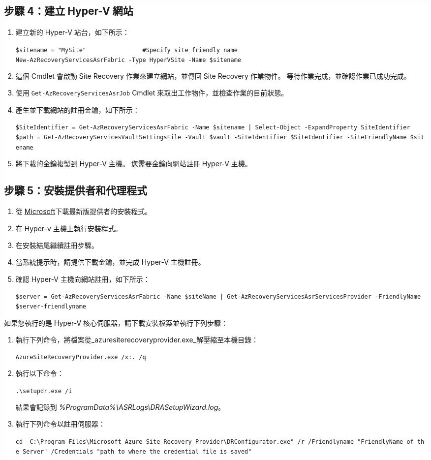 ## <a name="step-4-create-a-hyper-v-site"></a>步驟 4：建立 Hyper-V 網站

1. 建立新的 Hyper-V 站台，如下所示：

   ```azurepowershell
   $sitename = "MySite"                #Specify site friendly name
   New-AzRecoveryServicesAsrFabric -Type HyperVSite -Name $sitename
   ```

1. 這個 Cmdlet 會啟動 Site Recovery 作業來建立網站，並傳回 Site Recovery 作業物件。 等待作業完成，並確認作業已成功完成。
1. 使用 `Get-AzRecoveryServicesAsrJob` Cmdlet 來取出工作物件，並檢查作業的目前狀態。
1. 產生並下載網站的註冊金鑰，如下所示：

   ```azurepowershell
   $SiteIdentifier = Get-AzRecoveryServicesAsrFabric -Name $sitename | Select-Object -ExpandProperty SiteIdentifier
   $path = Get-AzRecoveryServicesVaultSettingsFile -Vault $vault -SiteIdentifier $SiteIdentifier -SiteFriendlyName $sitename
   ```

1. 將下載的金鑰複製到 Hyper-V 主機。 您需要金鑰向網站註冊 Hyper-V 主機。

## <a name="step-5-install-the-provider-and-agent"></a>步驟 5：安裝提供者和代理程式

1. 從 [Microsoft](https://aka.ms/downloaddra)下載最新版提供者的安裝程式。
1. 在 Hyper-v 主機上執行安裝程式。
1. 在安裝結尾繼續註冊步驟。
1. 當系統提示時，請提供下載金鑰，並完成 Hyper-V 主機註冊。
1. 確認 Hyper-V 主機向網站註冊，如下所示：

   ```azurepowershell
   $server = Get-AzRecoveryServicesAsrFabric -Name $siteName | Get-AzRecoveryServicesAsrServicesProvider -FriendlyName $server-friendlyname
   ```

如果您執行的是 Hyper-V 核心伺服器，請下載安裝檔案並執行下列步驟：

1. 執行下列命令，將檔案從_azuresiterecoveryprovider.exe_解壓縮至本機目錄：

   ```console
   AzureSiteRecoveryProvider.exe /x:. /q
   ```

1. 執行以下命令：

   ```console
   .\setupdr.exe /i
   ```

   結果會記錄到 _%ProgramData%\ASRLogs\DRASetupWizard.log_。

1. 執行下列命令以註冊伺服器：

   ```console
   cd  C:\Program Files\Microsoft Azure Site Recovery Provider\DRConfigurator.exe" /r /Friendlyname "FriendlyName of the Server" /Credentials "path to where the credential file is saved"
   ```
